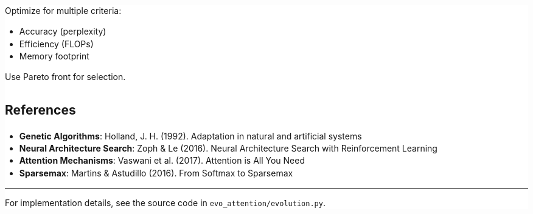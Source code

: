 Optimize for multiple criteria:

- Accuracy (perplexity)
- Efficiency (FLOPs)
- Memory footprint

Use Pareto front for selection.

## References

- **Genetic Algorithms**: Holland, J. H. (1992). Adaptation in natural and artificial systems
- **Neural Architecture Search**: Zoph & Le (2016). Neural Architecture Search with Reinforcement Learning
- **Attention Mechanisms**: Vaswani et al. (2017). Attention is All You Need
- **Sparsemax**: Martins & Astudillo (2016). From Softmax to Sparsemax

---

For implementation details, see the source code in `evo_attention/evolution.py`.

